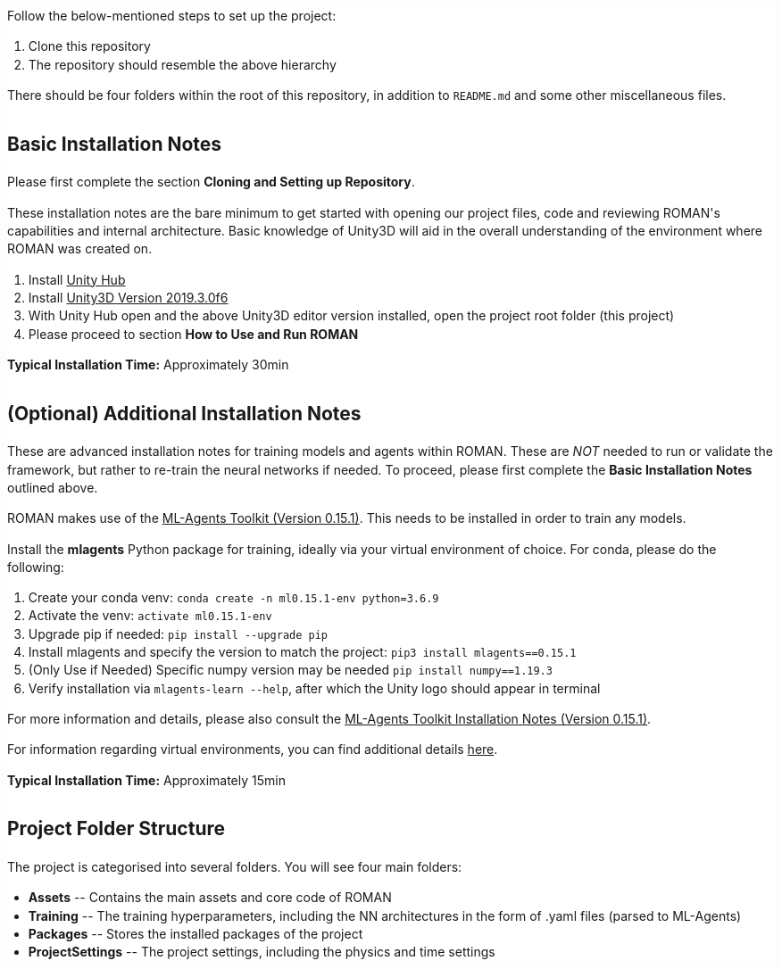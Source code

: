 Follow the below-mentioned steps to set up the project:
1. Clone this repository
2. The repository should resemble the above hierarchy   
    
There should be four folders within the root of this repository, in addition to `README.md` and some other miscellaneous files.

## Basic Installation Notes
Please first complete the section **Cloning and Setting up Repository**.

These installation notes are the bare minimum to get started with opening our project files, code and reviewing ROMAN's capabilities and internal architecture. Basic knowledge of Unity3D will aid in the overall understanding of the environment where ROMAN was created on.

1. Install [Unity Hub](https://unity.com/download)
2. Install [Unity3D Version 2019.3.0f6](https://unity.com/releases/editor/archive)
3. With Unity Hub open and the above Unity3D editor version installed, open the project root folder (this project)
4. Please proceed to section **How to Use and Run ROMAN**

**Typical Installation Time:** Approximately 30min

## (Optional) Additional Installation Notes
These are advanced installation notes for training models and agents within ROMAN. 
These are *NOT* needed to run or validate the framework, but rather to re-train the neural networks if needed.
To proceed, please first complete the **Basic Installation Notes** outlined above.

ROMAN makes use of the [ML-Agents Toolkit (Version 0.15.1)](https://github.com/Unity-Technologies/ml-agents/tree/0.15.1). 
This needs to be installed in order to train any models. 

Install the **mlagents** Python package for training, ideally via your virtual environment of choice.
For conda, please do the following:
1. Create your conda venv: ```conda create -n ml0.15.1-env python=3.6.9```
2. Activate the venv: ```activate ml0.15.1-env```
3. Upgrade pip if needed: ```pip install --upgrade pip```
4. Install mlagents and specify the version to match the project: ```pip3 install mlagents==0.15.1```
5. (Only Use if Needed) Specific numpy version may be needed ```pip install numpy==1.19.3```
6. Verify installation via ```mlagents-learn --help```, after which the Unity logo should appear in terminal

For more information and details, please also consult the [ML-Agents Toolkit Installation Notes (Version 0.15.1)](https://github.com/Unity-Technologies/ml-agents/blob/0.15.1/docs/Installation.md).

For information regarding virtual environments, you can find additional details [here](https://github.com/Unity-Technologies/ml-agents/blob/0.15.1/docs/Using-Virtual-Environment.md).

**Typical Installation Time:** Approximately 15min

## Project Folder Structure
The project is categorised into several folders. 
You will see four main folders:
- **Assets** -- Contains the main assets and core code of ROMAN
- **Training** -- The training hyperparameters, including the NN architectures in the form of .yaml files (parsed to ML-Agents)
- **Packages** -- Stores the installed packages of the project
- **ProjectSettings** -- The project settings, including the physics and time settings

